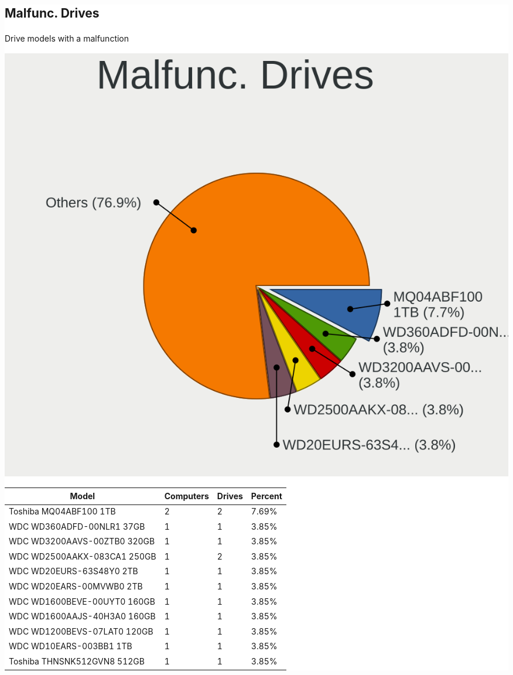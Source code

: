 Malfunc. Drives
---------------

Drive models with a malfunction

![Malfunc. Drives](./All/images/pie_chart_bsd/drive_malfunc.svg)


| Model                                     | Computers | Drives | Percent |
|-------------------------------------------|-----------|--------|---------|
| Toshiba MQ04ABF100 1TB                    | 2         | 2      | 7.69%   |
| WDC WD360ADFD-00NLR1 37GB                 | 1         | 1      | 3.85%   |
| WDC WD3200AAVS-00ZTB0 320GB               | 1         | 1      | 3.85%   |
| WDC WD2500AAKX-083CA1 250GB               | 1         | 2      | 3.85%   |
| WDC WD20EURS-63S48Y0 2TB                  | 1         | 1      | 3.85%   |
| WDC WD20EARS-00MVWB0 2TB                  | 1         | 1      | 3.85%   |
| WDC WD1600BEVE-00UYT0 160GB               | 1         | 1      | 3.85%   |
| WDC WD1600AAJS-40H3A0 160GB               | 1         | 1      | 3.85%   |
| WDC WD1200BEVS-07LAT0 120GB               | 1         | 1      | 3.85%   |
| WDC WD10EARS-003BB1 1TB                   | 1         | 1      | 3.85%   |
| Toshiba THNSNK512GVN8 512GB               | 1         | 1      | 3.85%   |